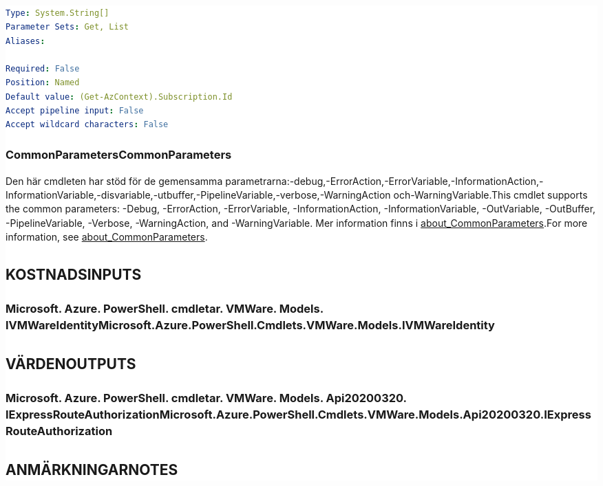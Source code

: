 ```yaml
Type: System.String[]
Parameter Sets: Get, List
Aliases:

Required: False
Position: Named
Default value: (Get-AzContext).Subscription.Id
Accept pipeline input: False
Accept wildcard characters: False
```

### <span data-ttu-id="d95bf-129">CommonParameters</span><span class="sxs-lookup"><span data-stu-id="d95bf-129">CommonParameters</span></span>
<span data-ttu-id="d95bf-130">Den här cmdleten har stöd för de gemensamma parametrarna:-debug,-ErrorAction,-ErrorVariable,-InformationAction,-InformationVariable,-disvariable,-utbuffer,-PipelineVariable,-verbose,-WarningAction och-WarningVariable.</span><span class="sxs-lookup"><span data-stu-id="d95bf-130">This cmdlet supports the common parameters: -Debug, -ErrorAction, -ErrorVariable, -InformationAction, -InformationVariable, -OutVariable, -OutBuffer, -PipelineVariable, -Verbose, -WarningAction, and -WarningVariable.</span></span> <span data-ttu-id="d95bf-131">Mer information finns i [about_CommonParameters](http://go.microsoft.com/fwlink/?LinkID=113216).</span><span class="sxs-lookup"><span data-stu-id="d95bf-131">For more information, see [about_CommonParameters](http://go.microsoft.com/fwlink/?LinkID=113216).</span></span>

## <span data-ttu-id="d95bf-132">KOSTNADS</span><span class="sxs-lookup"><span data-stu-id="d95bf-132">INPUTS</span></span>

### <span data-ttu-id="d95bf-133">Microsoft. Azure. PowerShell. cmdletar. VMWare. Models. IVMWareIdentity</span><span class="sxs-lookup"><span data-stu-id="d95bf-133">Microsoft.Azure.PowerShell.Cmdlets.VMWare.Models.IVMWareIdentity</span></span>

## <span data-ttu-id="d95bf-134">VÄRDEN</span><span class="sxs-lookup"><span data-stu-id="d95bf-134">OUTPUTS</span></span>

### <span data-ttu-id="d95bf-135">Microsoft. Azure. PowerShell. cmdletar. VMWare. Models. Api20200320. IExpressRouteAuthorization</span><span class="sxs-lookup"><span data-stu-id="d95bf-135">Microsoft.Azure.PowerShell.Cmdlets.VMWare.Models.Api20200320.IExpressRouteAuthorization</span></span>

## <span data-ttu-id="d95bf-136">ANMÄRKNINGAR</span><span class="sxs-lookup"><span data-stu-id="d95bf-136">NOTES</span></span>

